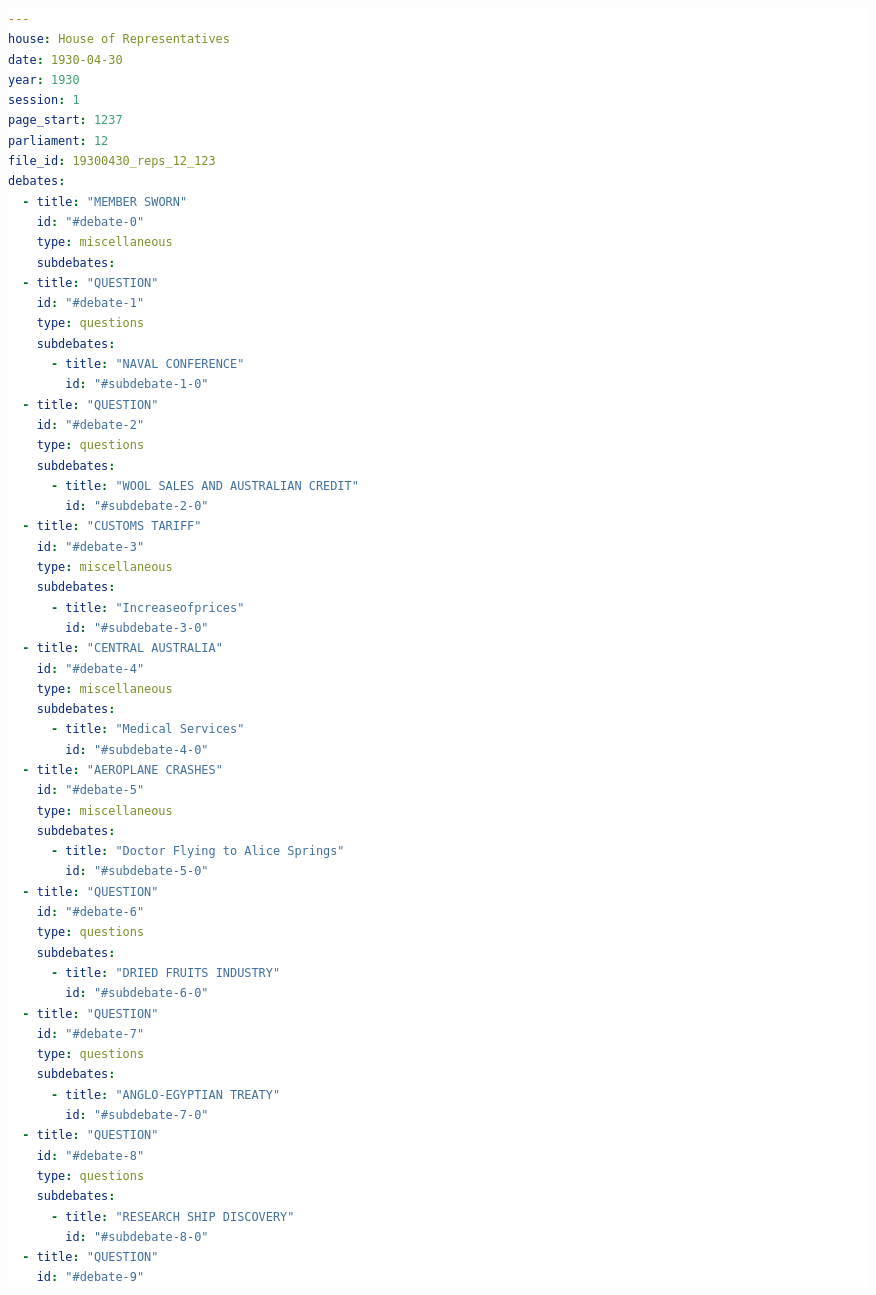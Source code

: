 ```yaml
---
house: House of Representatives
date: 1930-04-30
year: 1930
session: 1
page_start: 1237
parliament: 12
file_id: 19300430_reps_12_123
debates:
  - title: "MEMBER SWORN"
    id: "#debate-0"
    type: miscellaneous
    subdebates:
  - title: "QUESTION"
    id: "#debate-1"
    type: questions
    subdebates:
      - title: "NAVAL CONFERENCE"
        id: "#subdebate-1-0"
  - title: "QUESTION"
    id: "#debate-2"
    type: questions
    subdebates:
      - title: "WOOL SALES AND AUSTRALIAN CREDIT"
        id: "#subdebate-2-0"
  - title: "CUSTOMS TARIFF"
    id: "#debate-3"
    type: miscellaneous
    subdebates:
      - title: "Increaseofprices"
        id: "#subdebate-3-0"
  - title: "CENTRAL AUSTRALIA"
    id: "#debate-4"
    type: miscellaneous
    subdebates:
      - title: "Medical Services"
        id: "#subdebate-4-0"
  - title: "AEROPLANE CRASHES"
    id: "#debate-5"
    type: miscellaneous
    subdebates:
      - title: "Doctor Flying to Alice Springs"
        id: "#subdebate-5-0"
  - title: "QUESTION"
    id: "#debate-6"
    type: questions
    subdebates:
      - title: "DRIED FRUITS INDUSTRY"
        id: "#subdebate-6-0"
  - title: "QUESTION"
    id: "#debate-7"
    type: questions
    subdebates:
      - title: "ANGLO-EGYPTIAN TREATY"
        id: "#subdebate-7-0"
  - title: "QUESTION"
    id: "#debate-8"
    type: questions
    subdebates:
      - title: "RESEARCH SHIP DISCOVERY"
        id: "#subdebate-8-0"
  - title: "QUESTION"
    id: "#debate-9"
```
